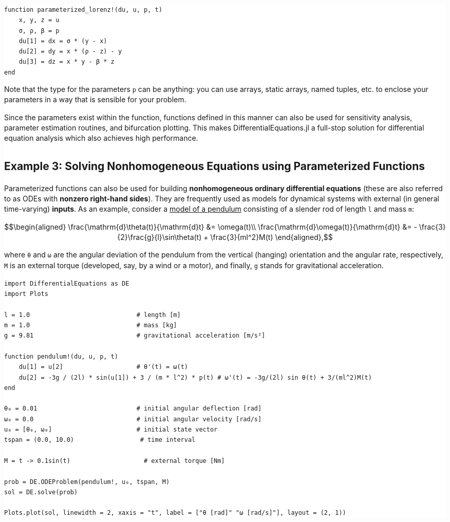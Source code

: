 ```@example ODE3
function parameterized_lorenz!(du, u, p, t)
    x, y, z = u
    σ, ρ, β = p
    du[1] = dx = σ * (y - x)
    du[2] = dy = x * (ρ - z) - y
    du[3] = dz = x * y - β * z
end
```

Note that the type for the parameters `p` can be anything: you can use arrays,
static arrays, named tuples, etc. to enclose your parameters in a way that is
sensible for your problem.

Since the parameters exist within the function, functions defined in this manner
can also be used for sensitivity analysis, parameter estimation routines,
and bifurcation plotting. This makes DifferentialEquations.jl a full-stop solution
for differential equation analysis which also achieves high performance.

## Example 3: Solving Nonhomogeneous Equations using Parameterized Functions

Parameterized functions can also be used for building **nonhomogeneous ordinary differential equations** (these are also referred to as ODEs with **nonzero right-hand sides**). They are frequently used as models for dynamical systems with external (in general time-varying) **inputs**. As an example, consider a [model of a pendulum](https://en.wikipedia.org/wiki/Pendulum_(mathematics)) consisting of a slender rod of length `l` and mass `m`:

```math
\begin{aligned}
\frac{\mathrm{d}\theta(t)}{\mathrm{d}t} &= \omega(t)\\
\frac{\mathrm{d}\omega(t)}{\mathrm{d}t} &= - \frac{3}{2}\frac{g}{l}\sin\theta(t) + \frac{3}{ml^2}M(t)
\end{aligned},
```

where `θ` and `ω` are the angular deviation of the pendulum from the vertical (hanging) orientation and the angular rate, respectively, `M` is an external torque (developed, say, by a wind or a motor), and finally, `g` stands for gravitational acceleration.

```@example ODE4
import DifferentialEquations as DE
import Plots

l = 1.0                             # length [m]
m = 1.0                             # mass [kg]
g = 9.81                            # gravitational acceleration [m/s²]

function pendulum!(du, u, p, t)
    du[1] = u[2]                    # θ'(t) = ω(t)
    du[2] = -3g / (2l) * sin(u[1]) + 3 / (m * l^2) * p(t) # ω'(t) = -3g/(2l) sin θ(t) + 3/(ml^2)M(t)
end

θ₀ = 0.01                           # initial angular deflection [rad]
ω₀ = 0.0                            # initial angular velocity [rad/s]
u₀ = [θ₀, ω₀]                       # initial state vector
tspan = (0.0, 10.0)                  # time interval

M = t -> 0.1sin(t)                    # external torque [Nm]

prob = DE.ODEProblem(pendulum!, u₀, tspan, M)
sol = DE.solve(prob)

Plots.plot(sol, linewidth = 2, xaxis = "t", label = ["θ [rad]" "ω [rad/s]"], layout = (2, 1))
```

